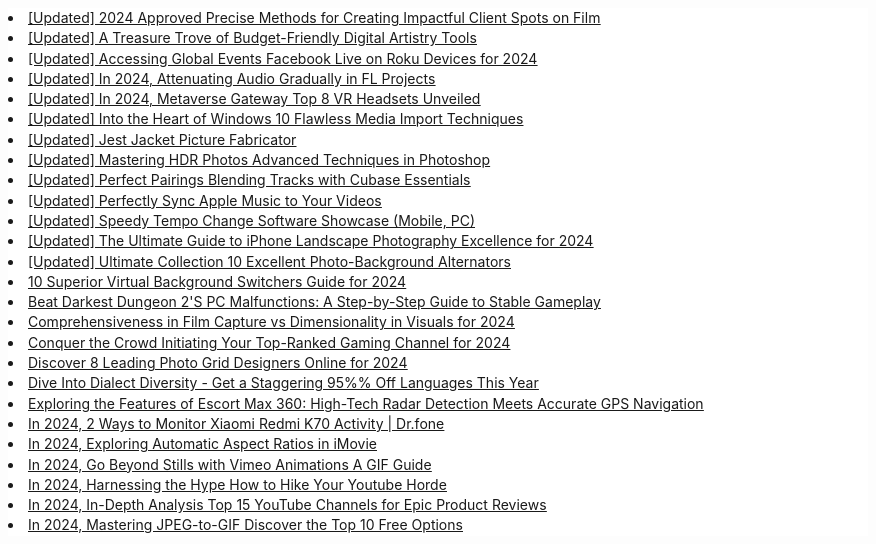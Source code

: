 <li><a href="https://fox-hovers.techidaily.com/updated-2024-approved-precise-methods-for-creating-impactful-client-spots-on-film/"><u>[Updated] 2024 Approved  Precise Methods for Creating Impactful Client Spots on Film</u></a></li>
<li><a href="https://fox-hovers.techidaily.com/updated-a-treasure-trove-of-budget-friendly-digital-artistry-tools/"><u>[Updated] A Treasure Trove of Budget-Friendly Digital Artistry Tools</u></a></li>
<li><a href="https://facebook-video-content.techidaily.com/updated-accessing-global-events-facebook-live-on-roku-devices-for-2024/"><u>[Updated] Accessing Global Events  Facebook Live on Roku Devices for 2024</u></a></li>
<li><a href="https://fox-hovers.techidaily.com/updated-in-2024-attenuating-audio-gradually-in-fl-projects/"><u>[Updated] In 2024, Attenuating Audio Gradually in FL Projects</u></a></li>
<li><a href="https://fox-hovers.techidaily.com/updated-in-2024-metaverse-gateway-top-8-vr-headsets-unveiled/"><u>[Updated] In 2024, Metaverse Gateway  Top 8 VR Headsets Unveiled</u></a></li>
<li><a href="https://extra-approaches.techidaily.com/updated-into-the-heart-of-windows-10-flawless-media-import-techniques/"><u>[Updated] Into the Heart of Windows 10  Flawless Media Import Techniques</u></a></li>
<li><a href="https://extra-skills.techidaily.com/updated-jest-jacket-picture-fabricator/"><u>[Updated] Jest Jacket  Picture Fabricator</u></a></li>
<li><a href="https://fox-access.techidaily.com/updated-mastering-hdr-photos-advanced-techniques-in-photoshop/"><u>[Updated] Mastering HDR Photos  Advanced Techniques in Photoshop</u></a></li>
<li><a href="https://fox-hovers.techidaily.com/updated-perfect-pairings-blending-tracks-with-cubase-essentials/"><u>[Updated] Perfect Pairings  Blending Tracks with Cubase Essentials</u></a></li>
<li><a href="https://fox-hovers.techidaily.com/updated-perfectly-sync-apple-music-to-your-videos/"><u>[Updated] Perfectly Sync Apple Music to Your Videos</u></a></li>
<li><a href="https://fox-hovers.techidaily.com/updated-speedy-tempo-change-software-showcase-mobile-pc/"><u>[Updated] Speedy Tempo Change Software Showcase (Mobile, PC)</u></a></li>
<li><a href="https://article-posts.techidaily.com/updated-the-ultimate-guide-to-iphone-landscape-photography-excellence-for-2024/"><u>[Updated] The Ultimate Guide to iPhone Landscape Photography Excellence for 2024</u></a></li>
<li><a href="https://fox-hovers.techidaily.com/updated-ultimate-collection-10-excellent-photo-background-alternators/"><u>[Updated] Ultimate Collection  10 Excellent Photo-Background Alternators</u></a></li>
<li><a href="https://extra-resources.techidaily.com/10-superior-virtual-background-switchers-guide-for-2024/"><u>10 Superior Virtual Background Switchers Guide for 2024</u></a></li>
<li><a href="https://win-blog.techidaily.com/beat-darkest-dungeon-2s-pc-malfunctions-a-step-by-step-guide-to-stable-gameplay/"><u>Beat Darkest Dungeon 2'S PC Malfunctions: A Step-by-Step Guide to Stable Gameplay</u></a></li>
<li><a href="https://fox-hovers.techidaily.com/comprehensiveness-in-film-capture-vs-dimensionality-in-visuals-for-2024/"><u>Comprehensiveness in Film Capture vs Dimensionality in Visuals for 2024</u></a></li>
<li><a href="https://youtube-web.techidaily.com/er-the-crowd-initiating-your-top-ranked-gaming-channel-for-2024/"><u>Conquer the Crowd  Initiating Your Top-Ranked Gaming Channel for 2024</u></a></li>
<li><a href="https://fox-hovers.techidaily.com/discover-8-leading-photo-grid-designers-online-for-2024/"><u>Discover 8 Leading Photo Grid Designers Online for 2024</u></a></li>
<li><a href="https://mondly-stories.techidaily.com/dive-into-dialect-diversity-get-a-staggering-95-off-languages-this-year/"><u>Dive Into Dialect Diversity - Get a Staggering 95%% Off Languages This Year</u></a></li>
<li><a href="https://buynow-help.techidaily.com/exploring-the-features-of-escort-max-360-high-tech-radar-detection-meets-accurate-gps-navigation/"><u>Exploring the Features of Escort Max 360: High-Tech Radar Detection Meets Accurate GPS Navigation</u></a></li>
<li><a href="https://android-location-track.techidaily.com/in-2024-2-ways-to-monitor-xiaomi-redmi-k70-activity-drfone-by-drfone-virtual-android/"><u>In 2024, 2 Ways to Monitor Xiaomi Redmi K70 Activity | Dr.fone</u></a></li>
<li><a href="https://fox-hovers.techidaily.com/in-2024-exploring-automatic-aspect-ratios-in-imovie/"><u>In 2024, Exploring Automatic Aspect Ratios in iMovie</u></a></li>
<li><a href="https://vimeo-videos.techidaily.com/in-2024-go-beyond-stills-with-vimeo-animations-a-gif-guide/"><u>In 2024, Go Beyond Stills with Vimeo Animations  A GIF Guide</u></a></li>
<li><a href="https://fox-links.techidaily.com/in-2024-harnessing-the-hype-how-to-hike-your-youtube-horde/"><u>In 2024, Harnessing the Hype  How to Hike Your Youtube Horde</u></a></li>
<li><a href="https://fox-hovers.techidaily.com/in-2024-in-depth-analysis-top-15-youtube-channels-for-epic-product-reviews/"><u>In 2024, In-Depth Analysis  Top 15 YouTube Channels for Epic Product Reviews</u></a></li>
<li><a href="https://fox-hovers.techidaily.com/in-2024-mastering-jpeg-to-gif-discover-the-top-10-free-options/"><u>In 2024, Mastering JPEG-to-GIF  Discover the Top 10 Free Options</u></a></li>